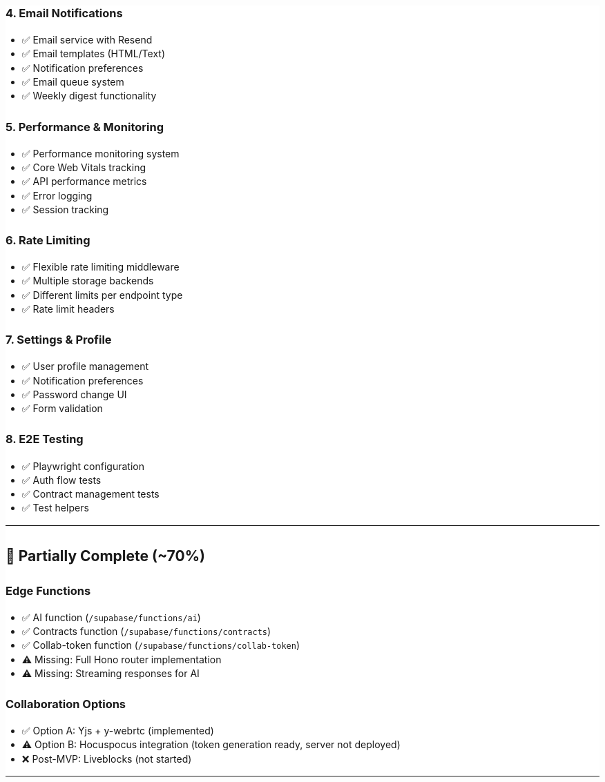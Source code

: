 ### 4. **Email Notifications**
- ✅ Email service with Resend
- ✅ Email templates (HTML/Text)
- ✅ Notification preferences
- ✅ Email queue system
- ✅ Weekly digest functionality

### 5. **Performance & Monitoring**
- ✅ Performance monitoring system
- ✅ Core Web Vitals tracking
- ✅ API performance metrics
- ✅ Error logging
- ✅ Session tracking

### 6. **Rate Limiting**
- ✅ Flexible rate limiting middleware
- ✅ Multiple storage backends
- ✅ Different limits per endpoint type
- ✅ Rate limit headers

### 7. **Settings & Profile**
- ✅ User profile management
- ✅ Notification preferences
- ✅ Password change UI
- ✅ Form validation

### 8. **E2E Testing**
- ✅ Playwright configuration
- ✅ Auth flow tests
- ✅ Contract management tests
- ✅ Test helpers

---

## 🔧 Partially Complete (~70%)

### Edge Functions
- ✅ AI function (`/supabase/functions/ai`)
- ✅ Contracts function (`/supabase/functions/contracts`)
- ✅ Collab-token function (`/supabase/functions/collab-token`)
- ⚠️ Missing: Full Hono router implementation
- ⚠️ Missing: Streaming responses for AI

### Collaboration Options
- ✅ Option A: Yjs + y-webrtc (implemented)
- ⚠️ Option B: Hocuspocus integration (token generation ready, server not deployed)
- ❌ Post-MVP: Liveblocks (not started)

---
